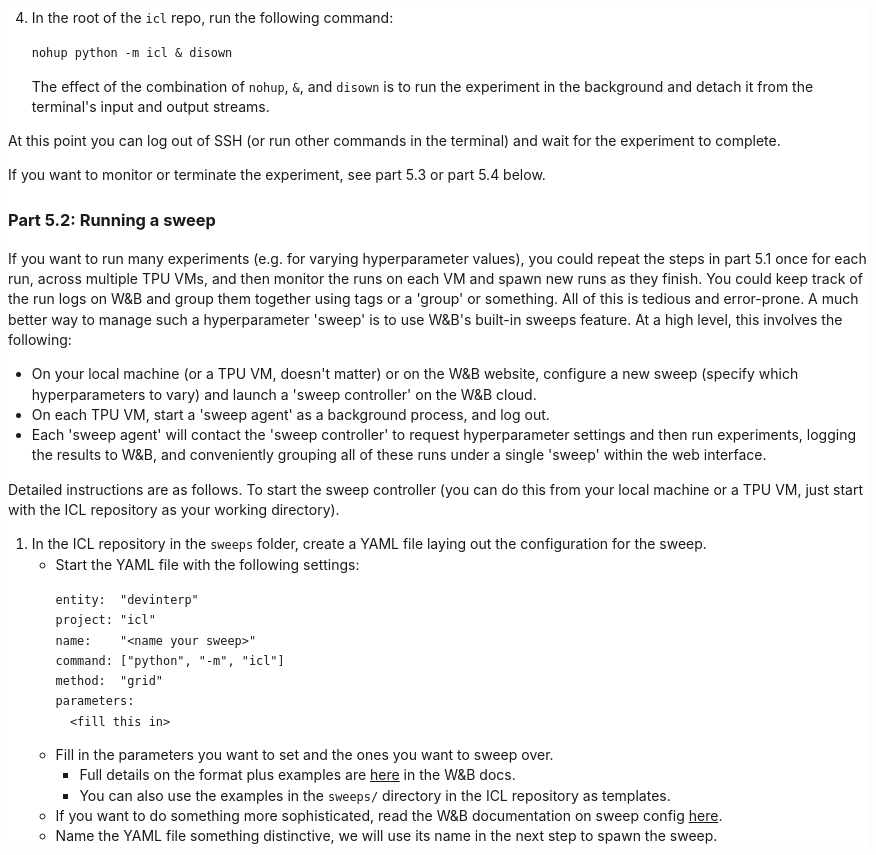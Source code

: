 4. In the root of the `icl` repo, run the following command:
   ```
   nohup python -m icl & disown
   ```
   The effect of the combination of `nohup`, `&`, and `disown` is to run the
   experiment in the background and detach it from the terminal's input and
   output streams.

At this point you can log out of SSH (or run other commands in the terminal)
and wait for the experiment to complete.

If you want to monitor or terminate the experiment, see part 5.3 or part 5.4
below.

### Part 5.2: Running a sweep

If you want to run many experiments (e.g. for varying hyperparameter values),
you could repeat the steps in part 5.1 once for each run, across multiple TPU
VMs, and then monitor the runs on each VM and spawn new runs as they finish.
You could keep track of the run logs on W&B and group them together using
tags or a 'group' or something. All of this is tedious and error-prone. A
much better way to manage such a hyperparameter 'sweep' is to use W&B's
built-in sweeps feature. At a high level, this involves the following:

* On your local machine (or a TPU VM, doesn't matter) or on the W&B website,
  configure a new sweep (specify which hyperparameters to vary) and launch a
  'sweep controller' on the W&B cloud.
* On each TPU VM, start a 'sweep agent' as a background process, and log out.
* Each 'sweep agent' will contact the 'sweep controller' to request
  hyperparameter settings and then run experiments, logging the results to
  W&B, and conveniently grouping all of these runs under a single 'sweep'
  within the web interface.

Detailed instructions are as follows. To start the sweep controller (you can
do this from your local machine or a TPU VM, just start with the ICL
repository as your working directory).

1.  In the ICL repository in the `sweeps` folder, create a YAML file laying
    out the configuration for the sweep.
    * Start the YAML file with the following settings:
      ```
      entity:  "devinterp"
      project: "icl"
      name:    "<name your sweep>"
      command: ["python", "-m", "icl"]
      method:  "grid"
      parameters:
        <fill this in>
      ```
    * Fill in the parameters you want to set and the ones you want to sweep
      over.
      * Full details on the format plus examples are
         [here](https://docs.wandb.ai/guides/sweeps/define-sweep-configuration#parameters)
        in the W&B docs.
      * You can also use the examples in the `sweeps/` directory in the ICL
        repository as templates.
    * If you want to do something more sophisticated, read the W&B
      documentation on sweep config
       [here](https://docs.wandb.ai/guides/sweeps/define-sweep-configuration).
    * Name the YAML file something distinctive, we will use its name in the
      next step to spawn the sweep.


[^trc]: Apparently the TPU Research Cloud people are very awesome and
[^ssh]: You don't need to create an account to spend these computer science
[^evil]: This password shouldn't need to be that secure, since we are